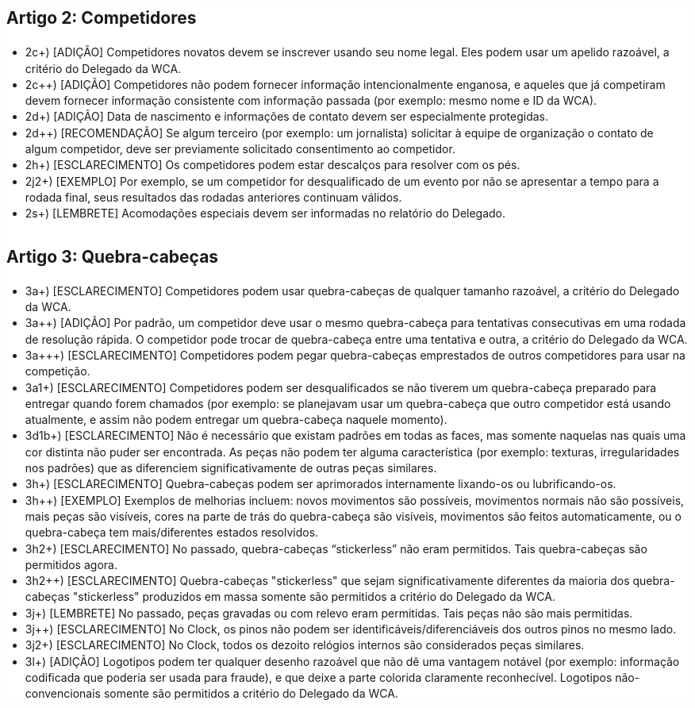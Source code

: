 
## <article-2><competitors><competitors> Artigo 2: Competidores

- 2c+) [ADIÇÃO] Competidores novatos devem se inscrever usando seu nome legal. Eles podem usar um apelido razoável, a critério do Delegado da WCA.
- 2c++) [ADIÇÃO] Competidores não podem fornecer informação intencionalmente enganosa, e aqueles que já competiram devem fornecer informação consistente com informação passada (por exemplo: mesmo nome e ID da WCA).
- 2d+) [ADIÇÃO] Data de nascimento e informações de contato devem ser especialmente protegidas.
- 2d++) [RECOMENDAÇÃO] Se algum terceiro (por exemplo: um jornalista) solicitar à equipe de organização o contato de algum competidor, deve ser previamente solicitado consentimento ao competidor.
- 2h+) [ESCLARECIMENTO] Os competidores podem estar descalços para resolver com os pés.
- 2j2+) [EXEMPLO] Por exemplo, se um competidor for desqualificado de um evento por não se apresentar a tempo para a rodada final, seus resultados das rodadas anteriores continuam válidos.
- 2s+) [LEMBRETE] Acomodações especiais devem ser informadas no relatório do Delegado.


## <article-3><puzzles><puzzles> Artigo 3: Quebra-cabeças

- 3a+) [ESCLARECIMENTO] Competidores podem usar quebra-cabeças de qualquer tamanho razoável, a critério do Delegado da WCA.
- 3a++) [ADIÇÃO] Por padrão, um competidor deve usar o mesmo quebra-cabeça para tentativas consecutivas em uma rodada de resolução rápida. O competidor pode trocar de quebra-cabeça entre uma tentativa e outra, a critério do Delegado da WCA.
- 3a+++) [ESCLARECIMENTO] Competidores podem pegar quebra-cabeças emprestados de outros competidores para usar na competição.
- 3a1+) [ESCLARECIMENTO] Competidores podem ser desqualificados se não tiverem um quebra-cabeça preparado para entregar quando forem chamados (por exemplo: se planejavam usar um quebra-cabeça que outro competidor está usando atualmente, e assim não podem entregar um quebra-cabeça naquele momento).
- 3d1b+) [ESCLARECIMENTO] Não é necessário que existam padrões em todas as faces, mas somente naquelas nas quais uma cor distinta não puder ser encontrada. As peças não podem ter alguma característica (por exemplo: texturas, irregularidades nos padrões) que as diferenciem significativamente de outras peças similares.
- 3h+) [ESCLARECIMENTO] Quebra-cabeças podem ser aprimorados internamente lixando-os ou lubrificando-os.
- 3h++) [EXEMPLO] Exemplos de melhorias incluem: novos movimentos são possíveis, movimentos normais não são possíveis, mais peças são visíveis, cores na parte de trás do quebra-cabeça são visíveis, movimentos são feitos automaticamente, ou o quebra-cabeça tem mais/diferentes estados resolvidos.
- 3h2+) [ESCLARECIMENTO] No passado, quebra-cabeças “stickerless” não eram permitidos. Tais quebra-cabeças são permitidos agora.
- 3h2++) [ESCLARECIMENTO] Quebra-cabeças "stickerless" que sejam significativamente diferentes da maioria dos quebra-cabeças "stickerless" produzidos em massa somente são permitidos a critério do Delegado da WCA.
- 3j+) [LEMBRETE] No passado, peças gravadas ou com relevo eram permitidas. Tais peças não são mais permitidas.
- 3j++) [ESCLARECIMENTO] No Clock, os pinos não podem ser identificáveis/diferenciáveis dos outros pinos no mesmo lado.
- 3j2+) [ESCLARECIMENTO] No Clock, todos os dezoito relógios internos são considerados peças similares.
- 3l+) [ADIÇÃO] Logotipos podem ter qualquer desenho razoável que não dê uma vantagem notável (por exemplo: informação codificada que poderia ser usada para fraude), e que deixe a parte colorida claramente reconhecível. Logotipos não-convencionais somente são permitidos a critério do Delegado da WCA.
